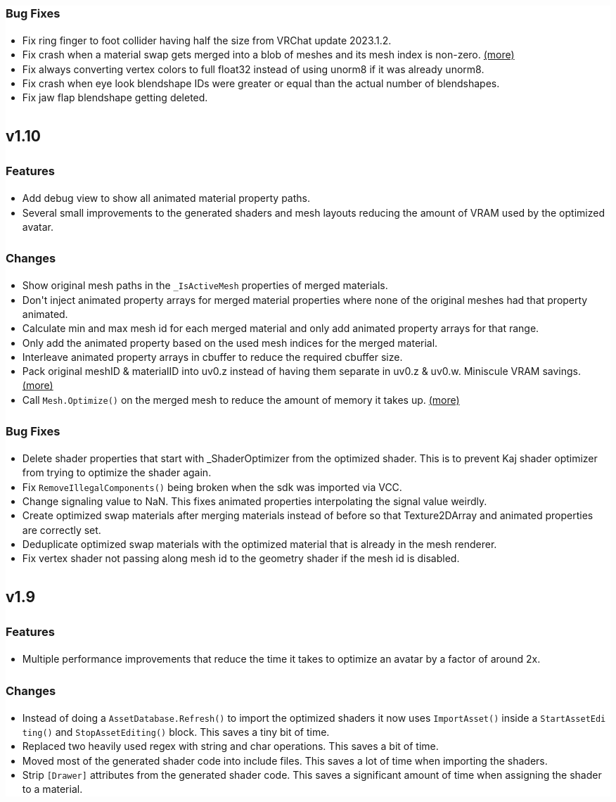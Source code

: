 ### Bug Fixes
* Fix ring finger to foot collider having half the size from VRChat update 2023.1.2.
* Fix crash when a material swap gets merged into a blob of meshes and its mesh index is non-zero. [(more)](https://github.com/d4rkc0d3r/d4rkAvatarOptimizer/issues/28)
* Fix always converting vertex colors to full float32 instead of using unorm8 if it was already unorm8.
* Fix crash when eye look blendshape IDs were greater or equal than the actual number of blendshapes.
* Fix jaw flap blendshape getting deleted.

## v1.10
### Features
* Add debug view to show all animated material property paths.
* Several small improvements to the generated shaders and mesh layouts reducing the amount of VRAM used by the optimized avatar.

### Changes
* Show original mesh paths in the `_IsActiveMesh` properties of merged materials.
* Don't inject animated property arrays for merged material properties where none of the original meshes had that property animated.
* Calculate min and max mesh id for each merged material and only add animated property arrays for that range.
* Only add the animated property based on the used mesh indices for the merged material.
* Interleave animated property arrays in cbuffer to reduce the required cbuffer size.
* Pack original meshID & materialID into uv0.z instead of having them separate in uv0.z & uv0.w. Miniscule VRAM savings. [(more)](https://github.com/d4rkc0d3r/d4rkAvatarOptimizer/issues/27)
* Call `Mesh.Optimize()` on the merged mesh to reduce the amount of memory it takes up. [(more)](https://github.com/d4rkc0d3r/d4rkAvatarOptimizer/issues/27)

### Bug Fixes
* Delete shader properties that start with _ShaderOptimizer from the optimized shader. This is to prevent Kaj shader optimizer from trying to optimize the shader again.
* Fix `RemoveIllegalComponents()` being broken when the sdk was imported via VCC.
* Change signaling value to NaN. This fixes animated properties interpolating the signal value weirdly.
* Create optimized swap materials after merging materials instead of before so that Texture2DArray and animated properties are correctly set.
* Deduplicate optimized swap materials with the optimized material that is already in the mesh renderer.
* Fix vertex shader not passing along mesh id to the geometry shader if the mesh id is disabled.

## v1.9
### Features
* Multiple performance improvements that reduce the time it takes to optimize an avatar by a factor of around 2x.

### Changes
* Instead of doing a `AssetDatabase.Refresh()` to import the optimized shaders it now uses `ImportAsset()` inside a `StartAssetEditing()` and `StopAssetEditing()` block. This saves a tiny bit of time.
* Replaced two heavily used regex with string and char operations. This saves a bit of time.
* Moved most of the generated shader code into include files. This saves a lot of time when importing the shaders.
* Strip `[Drawer]` attributes from the generated shader code. This saves a significant amount of time when assigning the shader to a material.
